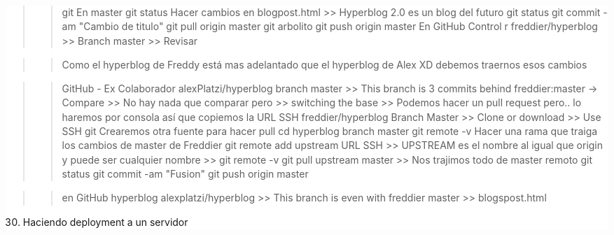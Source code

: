>> git
>> En master
>> git status
>> Hacer cambios en blogpost.html
	>> Hyperblog 2.0 es un blog del futuro
>> git status
>> git commit -am "Cambio de titulo"
>> git pull origin master
>> git arbolito
>> git push origin master 
>> En GitHub 
>> Control r
>> freddier/hyperblog
	>> Branch master
	>> Revisar
 
>> Como el hyperblog de Freddy está mas adelantado que el hyperblog de Alex XD debemos traernos esos cambios 

>> GitHub - Ex Colaborador
>> alexPlatzi/hyperblog
>> branch master
	>> This branch is 3 commits behind freddier:master -> Compare
	>> No hay nada que comparar pero
	>> switching the base
	>> Podemos hacer un pull request pero.. lo haremos por consola así que copiemos la URL SSH
>> freddier/hyperblog
>> Branch Master
	>> Clone or download
		>> Use SSH
>> git 
>> Crearemos otra fuente para hacer pull
>> cd hyperblog
>> branch master
>> git remote -v
>> Hacer una rama que traiga los cambios de master de Freddier
>> git remote add upstream URL SSH
	>> UPSTREAM es el nombre al igual que origin y puede ser cualquier nombre
	>> git remote -v
>> git pull upstream master
	>> Nos trajimos todo de master remoto
>> git status
>> git commit -am "Fusion"
>> git push origin master

>> en GitHub 
>> hyperblog
>> alexplatzi/hyperblog
	>> This branch is even with freddier master
	>> blogspost.html



30. Haciendo deployment a un servidor	
